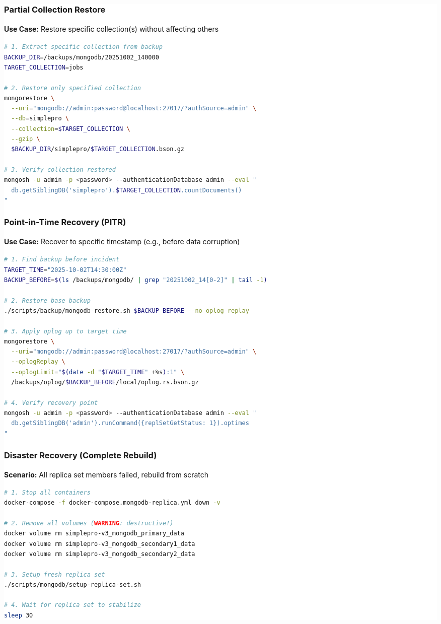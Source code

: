 ### Partial Collection Restore

**Use Case:** Restore specific collection(s) without affecting others

```bash
# 1. Extract specific collection from backup
BACKUP_DIR=/backups/mongodb/20251002_140000
TARGET_COLLECTION=jobs

# 2. Restore only specified collection
mongorestore \
  --uri="mongodb://admin:password@localhost:27017/?authSource=admin" \
  --db=simplepro \
  --collection=$TARGET_COLLECTION \
  --gzip \
  $BACKUP_DIR/simplepro/$TARGET_COLLECTION.bson.gz

# 3. Verify collection restored
mongosh -u admin -p <password> --authenticationDatabase admin --eval "
  db.getSiblingDB('simplepro').$TARGET_COLLECTION.countDocuments()
"
```

### Point-in-Time Recovery (PITR)

**Use Case:** Recover to specific timestamp (e.g., before data corruption)

```bash
# 1. Find backup before incident
TARGET_TIME="2025-10-02T14:30:00Z"
BACKUP_BEFORE=$(ls /backups/mongodb/ | grep "20251002_14[0-2]" | tail -1)

# 2. Restore base backup
./scripts/backup/mongodb-restore.sh $BACKUP_BEFORE --no-oplog-replay

# 3. Apply oplog up to target time
mongorestore \
  --uri="mongodb://admin:password@localhost:27017/?authSource=admin" \
  --oplogReplay \
  --oplogLimit="$(date -d "$TARGET_TIME" +%s):1" \
  /backups/oplog/$BACKUP_BEFORE/local/oplog.rs.bson.gz

# 4. Verify recovery point
mongosh -u admin -p <password> --authenticationDatabase admin --eval "
  db.getSiblingDB('admin').runCommand({replSetGetStatus: 1}).optimes
"
```

### Disaster Recovery (Complete Rebuild)

**Scenario:** All replica set members failed, rebuild from scratch

```bash
# 1. Stop all containers
docker-compose -f docker-compose.mongodb-replica.yml down -v

# 2. Remove all volumes (WARNING: destructive!)
docker volume rm simplepro-v3_mongodb_primary_data
docker volume rm simplepro-v3_mongodb_secondary1_data
docker volume rm simplepro-v3_mongodb_secondary2_data

# 3. Setup fresh replica set
./scripts/mongodb/setup-replica-set.sh

# 4. Wait for replica set to stabilize
sleep 30
```